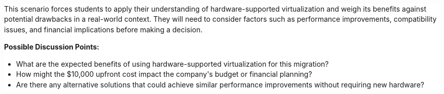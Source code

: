 This scenario forces students to apply their understanding of hardware-supported virtualization and weigh its benefits against potential drawbacks in a real-world context. They will need to consider factors such as performance improvements, compatibility issues, and financial implications before making a decision.

**Possible Discussion Points:**

*   What are the expected benefits of using hardware-supported virtualization for this migration?
*   How might the $10,000 upfront cost impact the company's budget or financial planning?
*   Are there any alternative solutions that could achieve similar performance improvements without requiring new hardware?